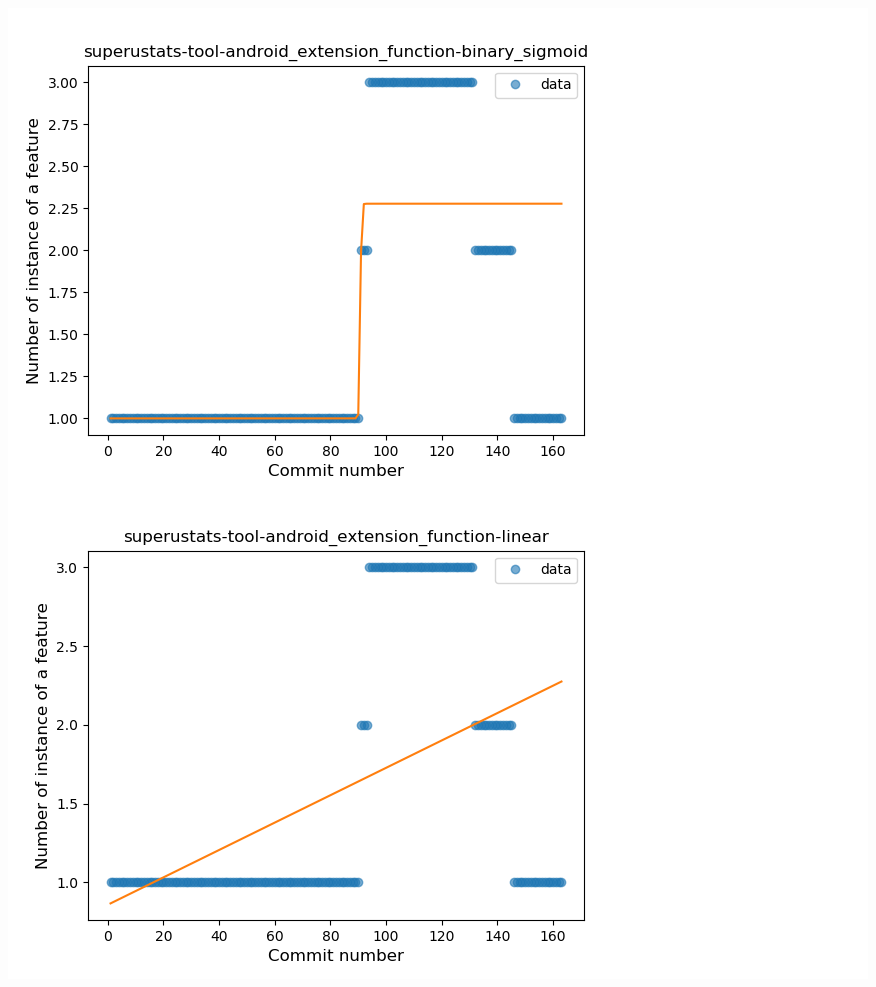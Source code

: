 ![superustats-tool-android T9](../plots/superustats-tool-android_extension_function_T9.png)
![superustats-tool-android T1](../plots/superustats-tool-android_extension_function_T1.png)